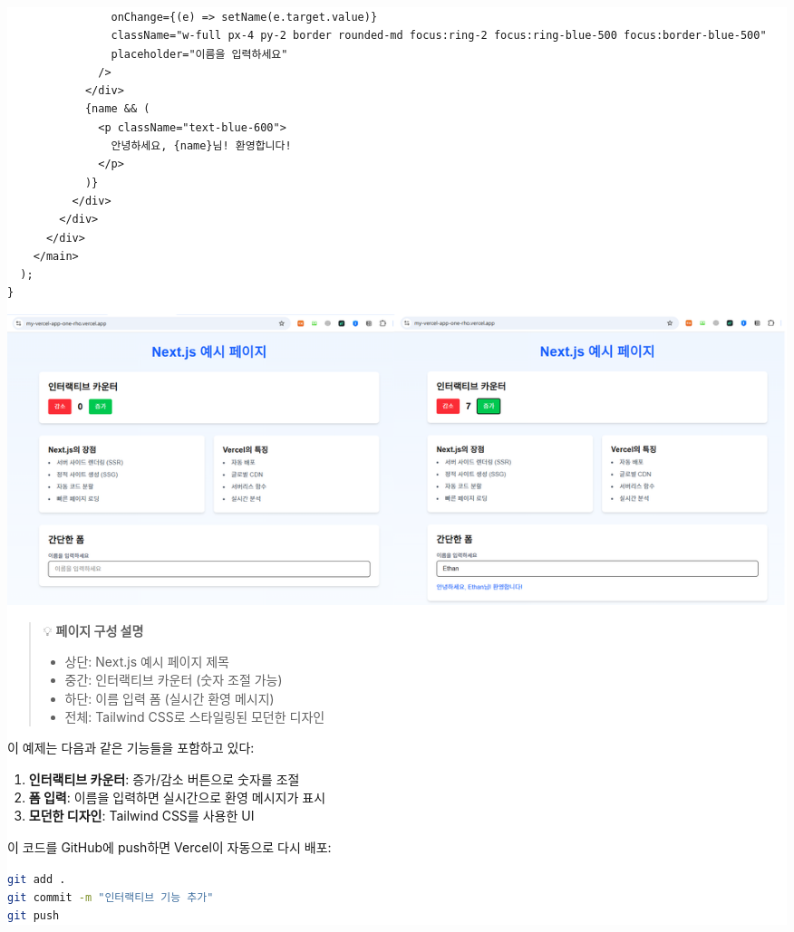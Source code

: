 ```tsx
                onChange={(e) => setName(e.target.value)}
                className="w-full px-4 py-2 border rounded-md focus:ring-2 focus:ring-blue-500 focus:border-blue-500"
                placeholder="이름을 입력하세요"
              />
            </div>
            {name && (
              <p className="text-blue-600">
                안녕하세요, {name}님! 환영합니다!
              </p>
            )}
          </div>
        </div>
      </div>
    </main>
  );
}
```
![Next.js 예제 페이지](/assets/img/posts/nextjs-example-page.png)

> 💡 **페이지 구성 설명**
> 
> - 상단: Next.js 예시 페이지 제목
> - 중간: 인터랙티브 카운터 (숫자 조절 가능)
> - 하단: 이름 입력 폼 (실시간 환영 메시지)
> - 전체: Tailwind CSS로 스타일링된 모던한 디자인

이 예제는 다음과 같은 기능들을 포함하고 있다:

1. **인터랙티브 카운터**: 증가/감소 버튼으로 숫자를 조절
2. **폼 입력**: 이름을 입력하면 실시간으로 환영 메시지가 표시
3. **모던한 디자인**: Tailwind CSS를 사용한 UI

이 코드를 GitHub에 push하면 Vercel이 자동으로 다시 배포:

```bash
git add .
git commit -m "인터랙티브 기능 추가"
git push
```
